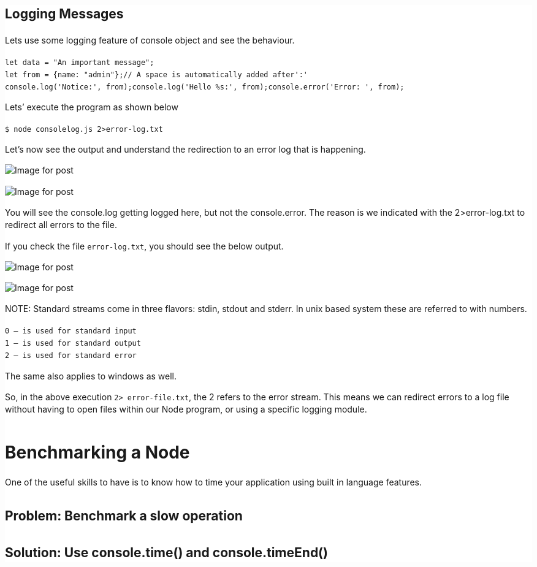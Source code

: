 ## Logging Messages

Lets use some logging feature of console object and see the behaviour.

```
let data = "An important message";
let from = {name: "admin"};// A space is automatically added after':'
console.log('Notice:', from);console.log('Hello %s:', from);console.error('Error: ', from);
```

Lets’ execute the program as shown below

```
$ node consolelog.js 2>error-log.txt
```

Let’s now see the output and understand the redirection to an error log that is happening.

![Image for post](https://miro.medium.com/max/60/1*Rn-qRyi4a8F32Z9i8vVE5A.png?q=20)

![Image for post](https://miro.medium.com/max/858/1*Rn-qRyi4a8F32Z9i8vVE5A.png)

You will see the console.log getting logged here, but not the console.error. The reason is we indicated with the 2>error-log.txt to redirect all errors to the file.

If you check the file `error-log.txt`, you should see the below output.

![Image for post](https://miro.medium.com/max/60/1*6cIH_has-jNSBj9k82Kwvg.png?q=20)

![Image for post](https://miro.medium.com/max/616/1*6cIH_has-jNSBj9k82Kwvg.png)

NOTE: Standard streams come in three flavors: stdin, stdout and stderr. In unix based system these are referred to with numbers.

```
0 — is used for standard input
1 — is used for standard output
2 — is used for standard error
```

The same also applies to windows as well.

So, in the above execution `2> error-file.txt`, the 2 refers to the error stream. This means we can redirect errors to a log file without having to open files within our Node program, or using a specific logging module.

# Benchmarking a Node

One of the useful skills to have is to know how to time your application using built in language features.

## Problem: Benchmark a slow operation

## Solution: Use console.time() and console.timeEnd()
